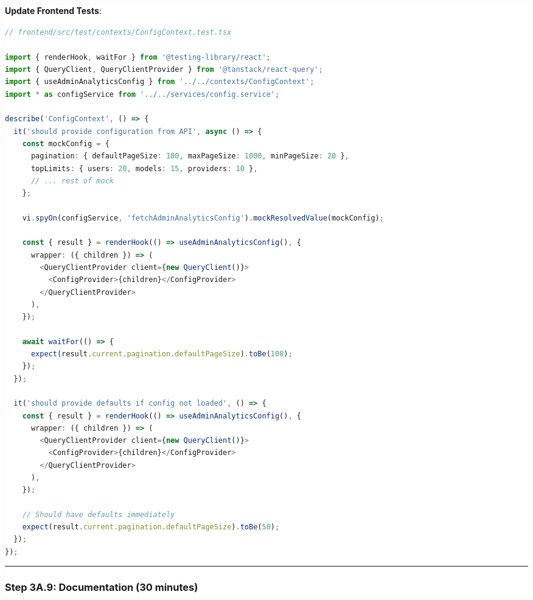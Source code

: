 
**Update Frontend Tests**:

```typescript
// frontend/src/test/contexts/ConfigContext.test.tsx

import { renderHook, waitFor } from '@testing-library/react';
import { QueryClient, QueryClientProvider } from '@tanstack/react-query';
import { useAdminAnalyticsConfig } from '../../contexts/ConfigContext';
import * as configService from '../../services/config.service';

describe('ConfigContext', () => {
  it('should provide configuration from API', async () => {
    const mockConfig = {
      pagination: { defaultPageSize: 100, maxPageSize: 1000, minPageSize: 20 },
      topLimits: { users: 20, models: 15, providers: 10 },
      // ... rest of mock
    };

    vi.spyOn(configService, 'fetchAdminAnalyticsConfig').mockResolvedValue(mockConfig);

    const { result } = renderHook(() => useAdminAnalyticsConfig(), {
      wrapper: ({ children }) => (
        <QueryClientProvider client={new QueryClient()}>
          <ConfigProvider>{children}</ConfigProvider>
        </QueryClientProvider>
      ),
    });

    await waitFor(() => {
      expect(result.current.pagination.defaultPageSize).toBe(100);
    });
  });

  it('should provide defaults if config not loaded', () => {
    const { result } = renderHook(() => useAdminAnalyticsConfig(), {
      wrapper: ({ children }) => (
        <QueryClientProvider client={new QueryClient()}>
          <ConfigProvider>{children}</ConfigProvider>
        </QueryClientProvider>
      ),
    });

    // Should have defaults immediately
    expect(result.current.pagination.defaultPageSize).toBe(50);
  });
});
```

---

### Step 3A.9: Documentation (30 minutes)
